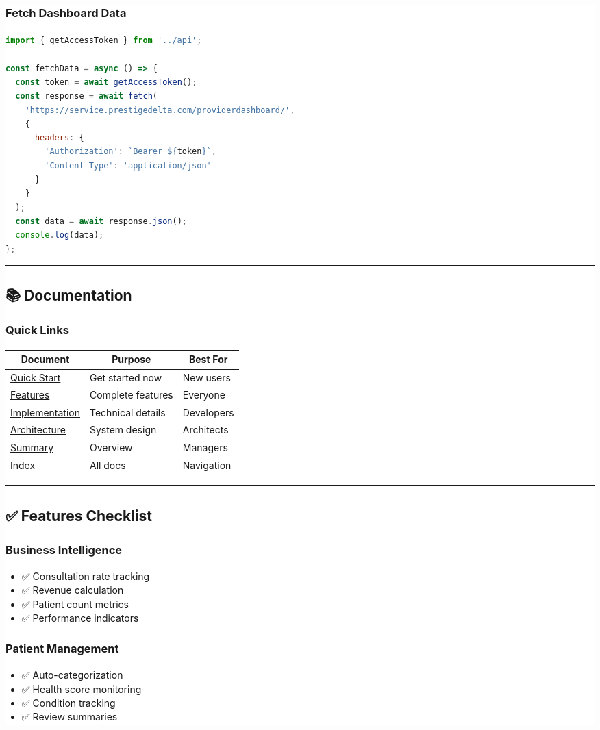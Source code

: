 ### Fetch Dashboard Data
```javascript
import { getAccessToken } from '../api';

const fetchData = async () => {
  const token = await getAccessToken();
  const response = await fetch(
    'https://service.prestigedelta.com/providerdashboard/',
    {
      headers: {
        'Authorization': `Bearer ${token}`,
        'Content-Type': 'application/json'
      }
    }
  );
  const data = await response.json();
  console.log(data);
};
```

---

## 📚 Documentation

### Quick Links

| Document | Purpose | Best For |
|----------|---------|----------|
| [Quick Start](./QUICKSTART_PROVIDER_DASHBOARD.md) | Get started now | New users |
| [Features](./PROVIDER_DASHBOARD_README.md) | Complete features | Everyone |
| [Implementation](./PROVIDER_DASHBOARD_IMPLEMENTATION.md) | Technical details | Developers |
| [Architecture](./ARCHITECTURE_PROVIDER_DASHBOARD.md) | System design | Architects |
| [Summary](./PROVIDER_DASHBOARD_SUMMARY.md) | Overview | Managers |
| [Index](./DOCUMENTATION_INDEX.md) | All docs | Navigation |

---

## ✅ Features Checklist

### Business Intelligence
- ✅ Consultation rate tracking
- ✅ Revenue calculation
- ✅ Patient count metrics
- ✅ Performance indicators

### Patient Management
- ✅ Auto-categorization
- ✅ Health score monitoring
- ✅ Condition tracking
- ✅ Review summaries
